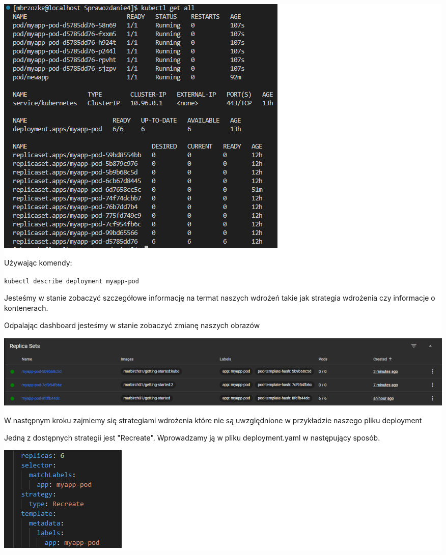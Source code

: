 ![Alt text](22ipol.png)

Używając komendy:

```bash
kubectl describe deployment myapp-pod
```

Jesteśmy w stanie zobaczyć szczegółowe informację na termat naszych wdrożeń takie jak strategia wdrożenia czy informacje o kontenerach.

Odpalając dashboard jesteśmy w stanie zobaczyć zmianę naszych obrazów

![Alt text](23.png)

W następnym kroku zajmiemy się strategiami wdrożenia które nie są uwzględnione w przykładzie naszego pliku deployment

Jedną z dostępnych strategii jest "Recreate". Wprowadzamy ją w pliku deployment.yaml w następujący sposób.

![Alt text](24.png)
